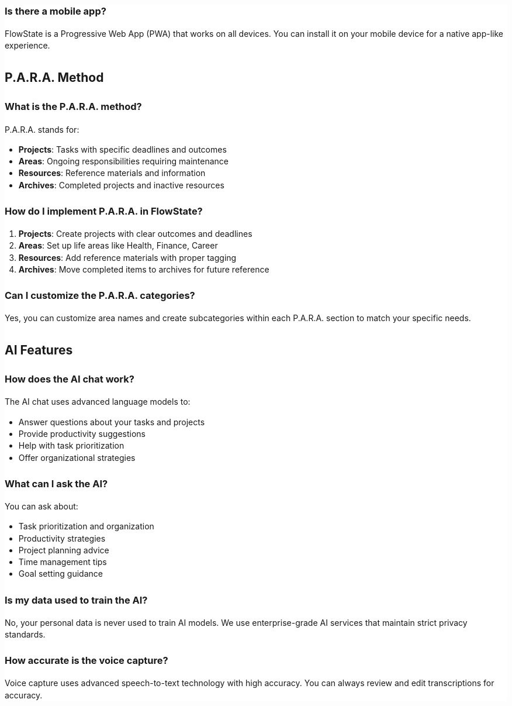 ### Is there a mobile app?
FlowState is a Progressive Web App (PWA) that works on all devices. You can install it on your mobile device for a native app-like experience.

## P.A.R.A. Method

### What is the P.A.R.A. method?
P.A.R.A. stands for:
- **Projects**: Tasks with specific deadlines and outcomes
- **Areas**: Ongoing responsibilities requiring maintenance
- **Resources**: Reference materials and information
- **Archives**: Completed projects and inactive resources

### How do I implement P.A.R.A. in FlowState?
1. **Projects**: Create projects with clear outcomes and deadlines
2. **Areas**: Set up life areas like Health, Finance, Career
3. **Resources**: Add reference materials with proper tagging
4. **Archives**: Move completed items to archives for future reference

### Can I customize the P.A.R.A. categories?
Yes, you can customize area names and create subcategories within each P.A.R.A. section to match your specific needs.

## AI Features

### How does the AI chat work?
The AI chat uses advanced language models to:
- Answer questions about your tasks and projects
- Provide productivity suggestions
- Help with task prioritization
- Offer organizational strategies

### What can I ask the AI?
You can ask about:
- Task prioritization and organization
- Productivity strategies
- Project planning advice
- Time management tips
- Goal setting guidance

### Is my data used to train the AI?
No, your personal data is never used to train AI models. We use enterprise-grade AI services that maintain strict privacy standards.

### How accurate is the voice capture?
Voice capture uses advanced speech-to-text technology with high accuracy. You can always review and edit transcriptions for accuracy.
